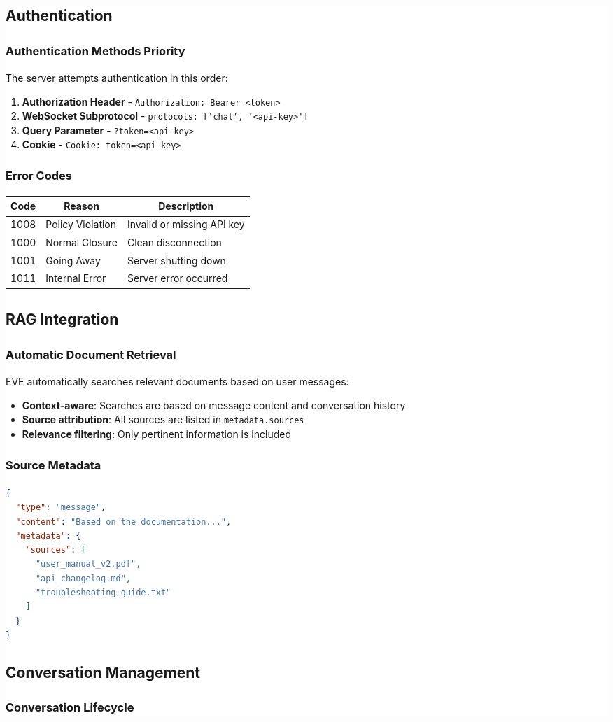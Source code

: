 ## Authentication

### Authentication Methods Priority

The server attempts authentication in this order:

1. **Authorization Header** - `Authorization: Bearer <token>`
2. **WebSocket Subprotocol** - `protocols: ['chat', '<api-key>']`
3. **Query Parameter** - `?token=<api-key>`
4. **Cookie** - `Cookie: token=<api-key>`

### Error Codes

| Code | Reason | Description |
|------|--------|-------------|
| 1008 | Policy Violation | Invalid or missing API key |
| 1000 | Normal Closure | Clean disconnection |
| 1001 | Going Away | Server shutting down |
| 1011 | Internal Error | Server error occurred |

## RAG Integration

### Automatic Document Retrieval

EVE automatically searches relevant documents based on user messages:

- **Context-aware**: Searches are based on message content and conversation history
- **Source attribution**: All sources are listed in `metadata.sources`
- **Relevance filtering**: Only pertinent information is included

### Source Metadata

```json
{
  "type": "message",
  "content": "Based on the documentation...",
  "metadata": {
    "sources": [
      "user_manual_v2.pdf",
      "api_changelog.md",
      "troubleshooting_guide.txt"
    ]
  }
}
```

## Conversation Management

### Conversation Lifecycle
